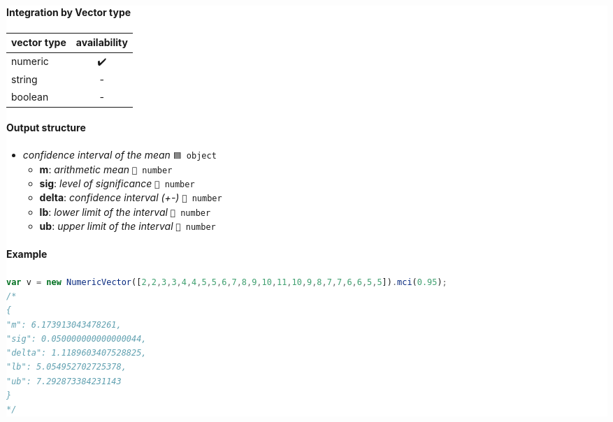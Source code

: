 #### Integration by Vector type

| vector type | availability |
| --- |  :---: | 
| numeric | ✔️ |
| string | - |
| boolean | - |

#### Output structure

- *confidence interval of the mean* `🟦 object`
  - **m**: *arithmetic mean* `🔴 number`
  - **sig**: *level of significance* `🔴 number`
  - **delta**: *confidence interval (+-)* `🔴 number`
  - **lb**: *lower limit of the interval* `🔴 number`
  - **ub**: *upper limit of the interval* `🔴 number`

#### Example

```js
var v = new NumericVector([2,2,3,3,4,4,5,5,6,7,8,9,10,11,10,9,8,7,7,6,6,5,5]).mci(0.95);
/*
{
"m": 6.173913043478261,
"sig": 0.050000000000000044,
"delta": 1.1189603407528825,
"lb": 5.054952702725378,
"ub": 7.292873384231143
}
*/
```